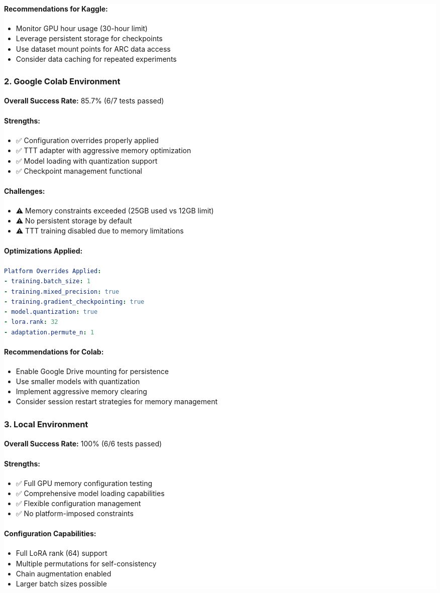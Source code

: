 #### Recommendations for Kaggle:
- Monitor GPU hour usage (30-hour limit)
- Leverage persistent storage for checkpoints
- Use dataset mount points for ARC data access
- Consider data caching for repeated experiments

### 2. Google Colab Environment

**Overall Success Rate:** 85.7% (6/7 tests passed)

#### Strengths:
- ✅ Configuration overrides properly applied
- ✅ TTT adapter with aggressive memory optimization
- ✅ Model loading with quantization support
- ✅ Checkpoint management functional

#### Challenges:
- ⚠️ Memory constraints exceeded (25GB used vs 12GB limit)
- ⚠️ No persistent storage by default
- ⚠️ TTT training disabled due to memory limitations

#### Optimizations Applied:
```yaml
Platform Overrides Applied:
- training.batch_size: 1
- training.mixed_precision: true
- training.gradient_checkpointing: true
- model.quantization: true
- lora.rank: 32
- adaptation.permute_n: 1
```

#### Recommendations for Colab:
- Enable Google Drive mounting for persistence
- Use smaller models with quantization
- Implement aggressive memory clearing
- Consider session restart strategies for memory management

### 3. Local Environment

**Overall Success Rate:** 100% (6/6 tests passed)

#### Strengths:
- ✅ Full GPU memory configuration testing
- ✅ Comprehensive model loading capabilities
- ✅ Flexible configuration management
- ✅ No platform-imposed constraints

#### Configuration Capabilities:
- Full LoRA rank (64) support
- Multiple permutations for self-consistency
- Chain augmentation enabled
- Larger batch sizes possible

